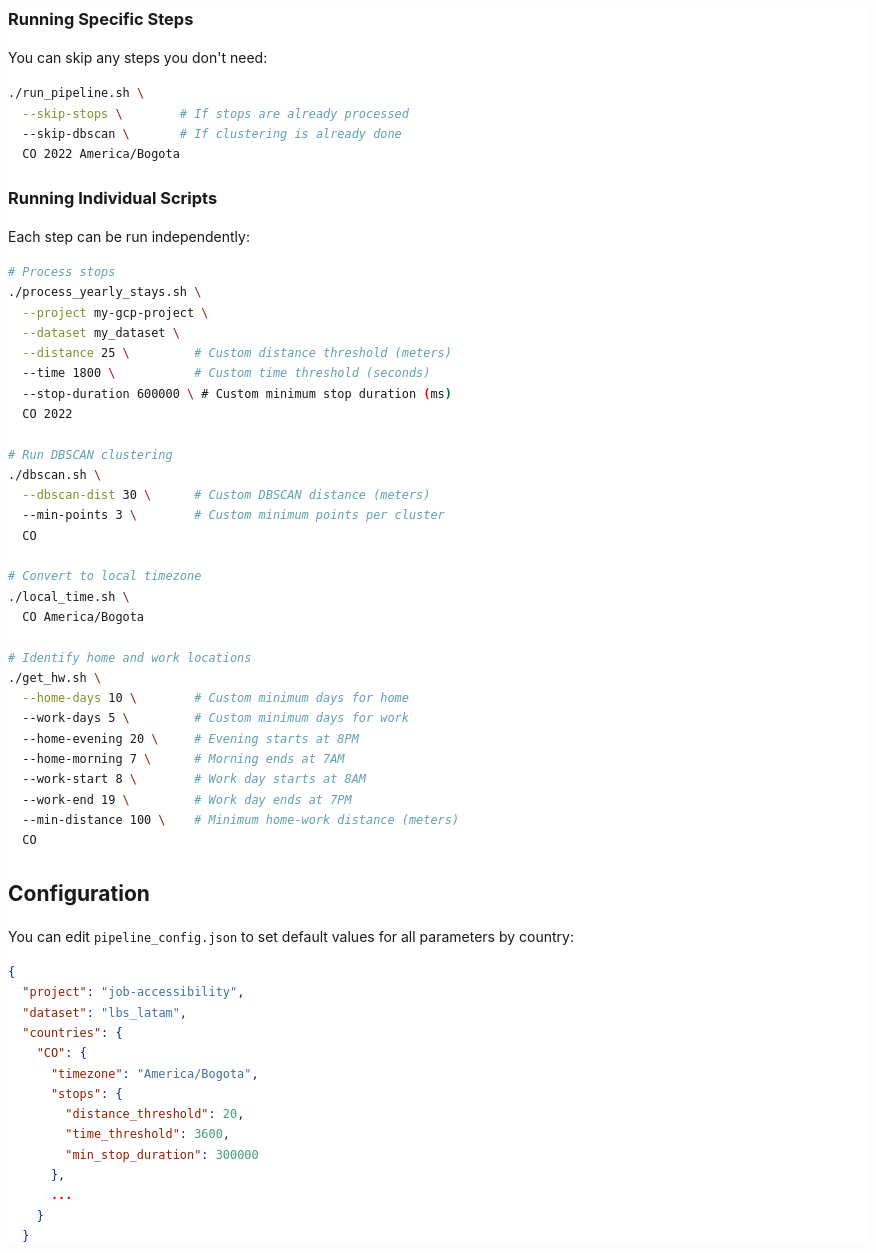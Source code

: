 ### Running Specific Steps

You can skip any steps you don't need:

```bash
./run_pipeline.sh \
  --skip-stops \        # If stops are already processed
  --skip-dbscan \       # If clustering is already done
  CO 2022 America/Bogota
```

### Running Individual Scripts

Each step can be run independently:

```bash
# Process stops
./process_yearly_stays.sh \
  --project my-gcp-project \
  --dataset my_dataset \
  --distance 25 \         # Custom distance threshold (meters)
  --time 1800 \           # Custom time threshold (seconds)
  --stop-duration 600000 \ # Custom minimum stop duration (ms)
  CO 2022

# Run DBSCAN clustering
./dbscan.sh \
  --dbscan-dist 30 \      # Custom DBSCAN distance (meters)
  --min-points 3 \        # Custom minimum points per cluster
  CO

# Convert to local timezone
./local_time.sh \
  CO America/Bogota

# Identify home and work locations
./get_hw.sh \
  --home-days 10 \        # Custom minimum days for home
  --work-days 5 \         # Custom minimum days for work
  --home-evening 20 \     # Evening starts at 8PM
  --home-morning 7 \      # Morning ends at 7AM
  --work-start 8 \        # Work day starts at 8AM
  --work-end 19 \         # Work day ends at 7PM
  --min-distance 100 \    # Minimum home-work distance (meters)
  CO
```

## Configuration

You can edit `pipeline_config.json` to set default values for all parameters by country:

```json
{
  "project": "job-accessibility",
  "dataset": "lbs_latam",
  "countries": {
    "CO": {
      "timezone": "America/Bogota",
      "stops": {
        "distance_threshold": 20,
        "time_threshold": 3600,
        "min_stop_duration": 300000
      },
      ...
    }
  }
```